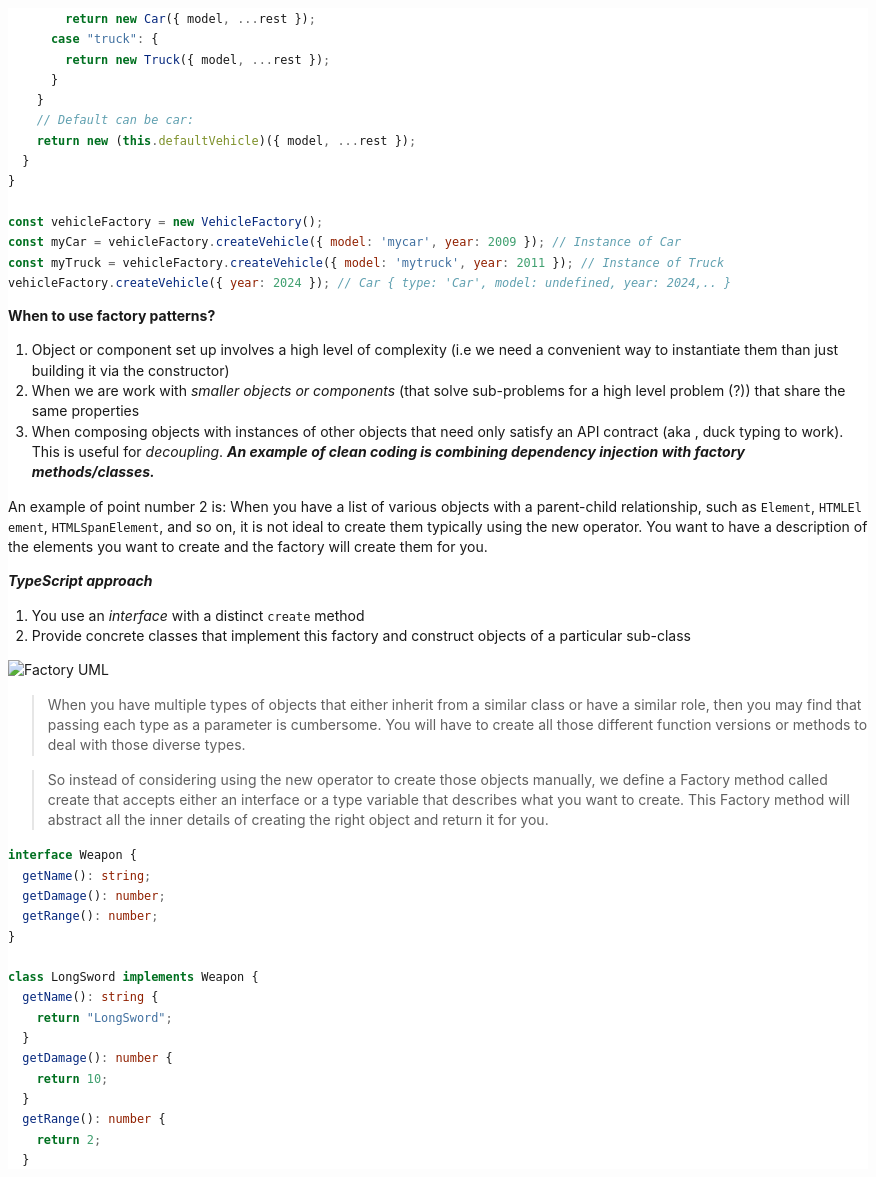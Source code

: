 ```js
        return new Car({ model, ...rest });
      case "truck": {
        return new Truck({ model, ...rest });
      }
    }
    // Default can be car:
    return new (this.defaultVehicle)({ model, ...rest });
  }
}

const vehicleFactory = new VehicleFactory();
const myCar = vehicleFactory.createVehicle({ model: 'mycar', year: 2009 }); // Instance of Car
const myTruck = vehicleFactory.createVehicle({ model: 'mytruck', year: 2011 }); // Instance of Truck
vehicleFactory.createVehicle({ year: 2024 }); // Car { type: 'Car', model: undefined, year: 2024,.. }
```

**When to use factory patterns?**

1. Object or component set up involves a high level of complexity (i.e we need a convenient way to instantiate them than just building it via the constructor)
2. When we are work with *smaller objects or components* (that solve sub-problems for a high level problem (?)) that share the same properties
3. When composing objects with instances of other objects that need only satisfy an API contract (aka , duck typing to work). This is useful for *decoupling*. ***An example of clean coding is combining dependency injection with factory methods/classes.***

An example of point number 2 is: When you have a list of various objects with a parent-child relationship, such as `Element`, `HTMLElement`, `HTMLSpanElement`, and so on, it is not ideal to create them typically using the new operator. You want to have a description of the elements you want to create and the factory will create them for you.

***TypeScript approach***

1. You use an *interface* with a distinct `create` method
2. Provide concrete classes that implement this factory and construct objects of a particular sub-class

![Factory UML](https://i.imgur.com/NYr2G34.png)

> When you have multiple types of objects that either inherit from a similar class or have a similar role, then you may find that passing each type as a parameter is cumbersome. You will have to create all those different function versions or methods to deal with those diverse types.

> So instead of considering using the new operator to create those objects manually, we define a Factory method called create that accepts either an interface or a type variable that describes what you want to create. This Factory method will abstract all the inner details of creating the right object and return it for you.

```ts
interface Weapon {
  getName(): string;
  getDamage(): number;
  getRange(): number;
}

class LongSword implements Weapon {
  getName(): string {
    return "LongSword";
  }
  getDamage(): number {
    return 10;
  }
  getRange(): number {
    return 2;
  }
```